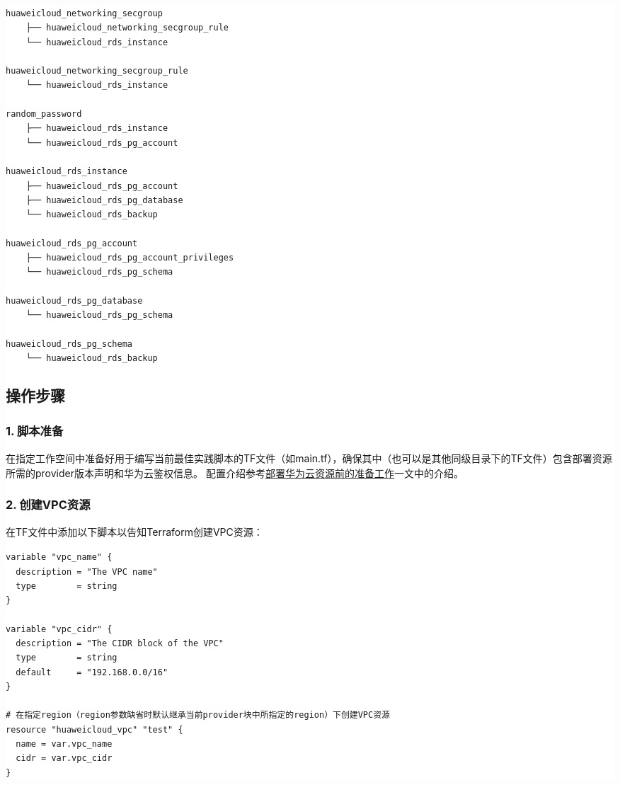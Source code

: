 ```
huaweicloud_networking_secgroup
    ├── huaweicloud_networking_secgroup_rule
    └── huaweicloud_rds_instance

huaweicloud_networking_secgroup_rule
    └── huaweicloud_rds_instance

random_password
    ├── huaweicloud_rds_instance
    └── huaweicloud_rds_pg_account

huaweicloud_rds_instance
    ├── huaweicloud_rds_pg_account
    ├── huaweicloud_rds_pg_database
    └── huaweicloud_rds_backup

huaweicloud_rds_pg_account
    ├── huaweicloud_rds_pg_account_privileges
    └── huaweicloud_rds_pg_schema

huaweicloud_rds_pg_database
    └── huaweicloud_rds_pg_schema

huaweicloud_rds_pg_schema
    └── huaweicloud_rds_backup
```

## 操作步骤

### 1. 脚本准备

在指定工作空间中准备好用于编写当前最佳实践脚本的TF文件（如main.tf），确保其中（也可以是其他同级目录下的TF文件）包含部署资源所需的provider版本声明和华为云鉴权信息。
配置介绍参考[部署华为云资源前的准备工作](../../introductions/prepare_before_deploy.md)一文中的介绍。

### 2. 创建VPC资源

在TF文件中添加以下脚本以告知Terraform创建VPC资源：

```hcl
variable "vpc_name" {
  description = "The VPC name"
  type        = string
}

variable "vpc_cidr" {
  description = "The CIDR block of the VPC"
  type        = string
  default     = "192.168.0.0/16"
}

# 在指定region（region参数缺省时默认继承当前provider块中所指定的region）下创建VPC资源
resource "huaweicloud_vpc" "test" {
  name = var.vpc_name
  cidr = var.vpc_cidr
}
```
